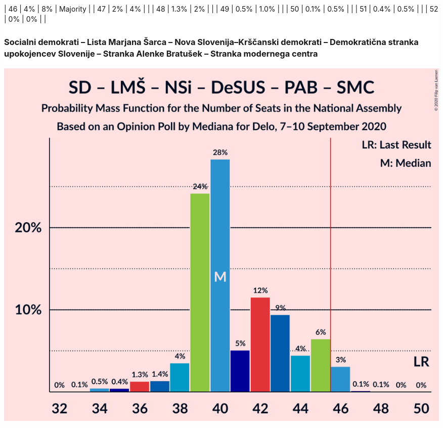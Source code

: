 | 46 | 4% | 8% | Majority |
| 47 | 2% | 4% |  |
| 48 | 1.3% | 2% |  |
| 49 | 0.5% | 1.0% |  |
| 50 | 0.1% | 0.5% |  |
| 51 | 0.4% | 0.5% |  |
| 52 | 0% | 0% |  |

### Socialni demokrati – Lista Marjana Šarca – Nova Slovenija–Krščanski demokrati – Demokratična stranka upokojencev Slovenije – Stranka Alenke Bratušek – Stranka modernega centra

![Graph with seats probability mass function not yet produced](2020-09-10-Mediana-coalitions-seats-pmf-sd–lmš–nsi–desus–pab–smc.png "Seats Probability Mass Function")
